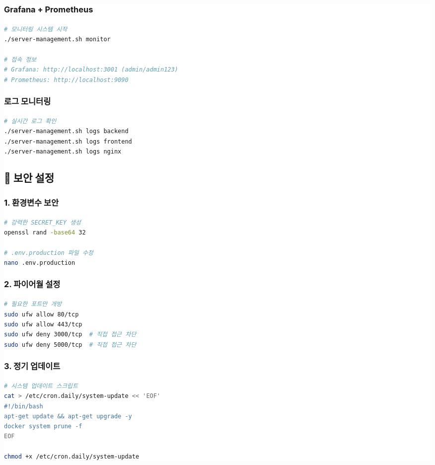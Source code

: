 ### Grafana + Prometheus

```bash
# 모니터링 시스템 시작
./server-management.sh monitor

# 접속 정보
# Grafana: http://localhost:3001 (admin/admin123)
# Prometheus: http://localhost:9090
```

### 로그 모니터링

```bash
# 실시간 로그 확인
./server-management.sh logs backend
./server-management.sh logs frontend
./server-management.sh logs nginx
```

## 🔐 보안 설정

### 1. 환경변수 보안
```bash
# 강력한 SECRET_KEY 생성
openssl rand -base64 32

# .env.production 파일 수정
nano .env.production
```

### 2. 파이어월 설정
```bash
# 필요한 포트만 개방
sudo ufw allow 80/tcp
sudo ufw allow 443/tcp
sudo ufw deny 3000/tcp  # 직접 접근 차단
sudo ufw deny 5000/tcp  # 직접 접근 차단
```

### 3. 정기 업데이트
```bash
# 시스템 업데이트 스크립트
cat > /etc/cron.daily/system-update << 'EOF'
#!/bin/bash
apt-get update && apt-get upgrade -y
docker system prune -f
EOF

chmod +x /etc/cron.daily/system-update
```
